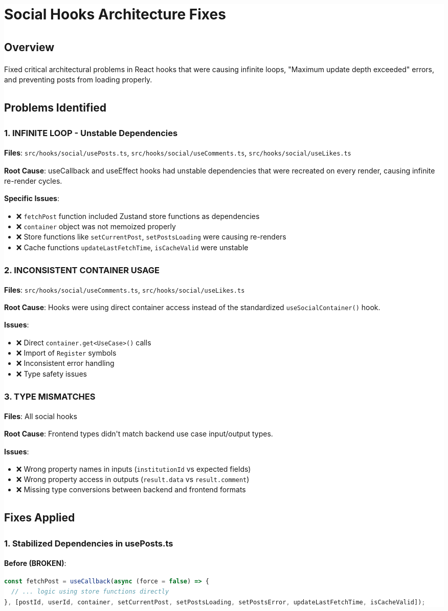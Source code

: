 # Social Hooks Architecture Fixes

## Overview
Fixed critical architectural problems in React hooks that were causing infinite loops, "Maximum update depth exceeded" errors, and preventing posts from loading properly.

## Problems Identified

### 1. **INFINITE LOOP - Unstable Dependencies**
**Files**: `src/hooks/social/usePosts.ts`, `src/hooks/social/useComments.ts`, `src/hooks/social/useLikes.ts`

**Root Cause**: useCallback and useEffect hooks had unstable dependencies that were recreated on every render, causing infinite re-render cycles.

**Specific Issues**:
- ❌ `fetchPost` function included Zustand store functions as dependencies
- ❌ `container` object was not memoized properly
- ❌ Store functions like `setCurrentPost`, `setPostsLoading` were causing re-renders
- ❌ Cache functions `updateLastFetchTime`, `isCacheValid` were unstable

### 2. **INCONSISTENT CONTAINER USAGE**
**Files**: `src/hooks/social/useComments.ts`, `src/hooks/social/useLikes.ts`

**Root Cause**: Hooks were using direct container access instead of the standardized `useSocialContainer()` hook.

**Issues**:
- ❌ Direct `container.get<UseCase>()` calls
- ❌ Import of `Register` symbols
- ❌ Inconsistent error handling
- ❌ Type safety issues

### 3. **TYPE MISMATCHES**
**Files**: All social hooks

**Root Cause**: Frontend types didn't match backend use case input/output types.

**Issues**:
- ❌ Wrong property names in inputs (`institutionId` vs expected fields)
- ❌ Wrong property access in outputs (`result.data` vs `result.comment`)
- ❌ Missing type conversions between backend and frontend formats

## Fixes Applied

### 1. **Stabilized Dependencies in usePosts.ts**

**Before (BROKEN)**:
```typescript
const fetchPost = useCallback(async (force = false) => {
  // ... logic using store functions directly
}, [postId, userId, container, setCurrentPost, setPostsLoading, setPostsError, updateLastFetchTime, isCacheValid]);
```
